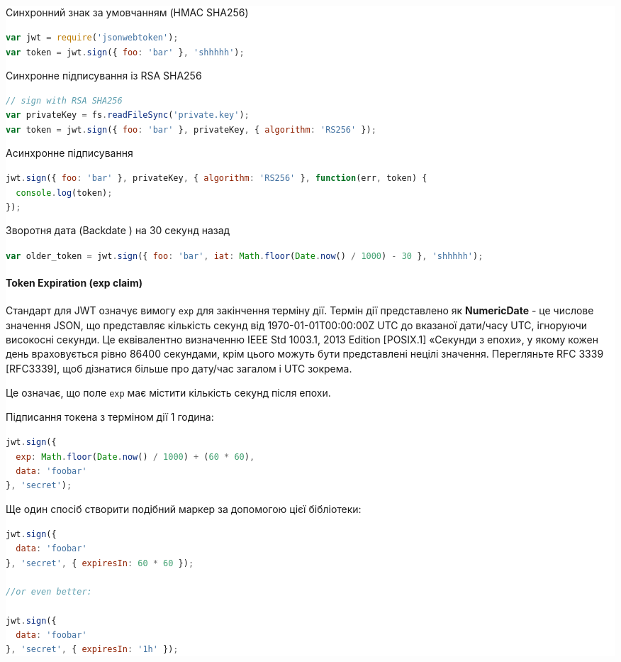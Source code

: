 Синхронний знак за умовчанням (HMAC SHA256)

```js
var jwt = require('jsonwebtoken');
var token = jwt.sign({ foo: 'bar' }, 'shhhhh');
```

Синхронне підписування із RSA SHA256

```js
// sign with RSA SHA256
var privateKey = fs.readFileSync('private.key');
var token = jwt.sign({ foo: 'bar' }, privateKey, { algorithm: 'RS256' });
```

Асинхронне підписування

```js
jwt.sign({ foo: 'bar' }, privateKey, { algorithm: 'RS256' }, function(err, token) {
  console.log(token);
});
```

Зворотня дата (Backdate ) на 30 секунд назад

```js
var older_token = jwt.sign({ foo: 'bar', iat: Math.floor(Date.now() / 1000) - 30 }, 'shhhhh');
```

#### Token Expiration (exp claim)

Стандарт для JWT означує вимогу `exp` для закінчення терміну дії. Термін дії представлено як **NumericDate** - це числове значення JSON, що представляє кількість секунд від 1970-01-01T00:00:00Z UTC до вказаної дати/часу UTC, ігноруючи високосні секунди. Це еквівалентно визначенню IEEE Std 1003.1, 2013 Edition [POSIX.1] «Секунди з епохи», у якому кожен день враховується рівно 86400 секундами, крім цього можуть бути представлені нецілі значення. Перегляньте RFC 3339 [RFC3339], щоб дізнатися більше про дату/час загалом і UTC зокрема.

Це означає, що поле `exp` має містити кількість секунд після епохи.

Підписання токена з терміном дії 1 година:

```javascript
jwt.sign({
  exp: Math.floor(Date.now() / 1000) + (60 * 60),
  data: 'foobar'
}, 'secret');
```

Ще один спосіб створити подібний маркер за допомогою цієї бібліотеки:

```javascript
jwt.sign({
  data: 'foobar'
}, 'secret', { expiresIn: 60 * 60 });

//or even better:

jwt.sign({
  data: 'foobar'
}, 'secret', { expiresIn: '1h' });
```
